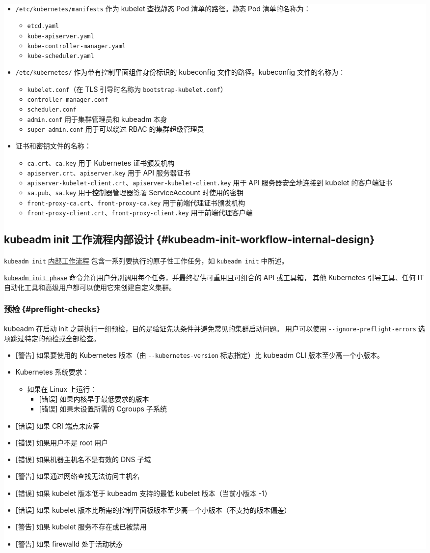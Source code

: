 
- `/etc/kubernetes/manifests` 作为 kubelet 查找静态 Pod 清单的路径。静态 Pod 清单的名称为：

  - `etcd.yaml`
  - `kube-apiserver.yaml`
  - `kube-controller-manager.yaml`
  - `kube-scheduler.yaml`


- `/etc/kubernetes/` 作为带有控制平面组件身份标识的 kubeconfig 文件的路径。kubeconfig 文件的名称为：
  - `kubelet.conf`（在 TLS 引导时名称为 `bootstrap-kubelet.conf`）
  - `controller-manager.conf`
  - `scheduler.conf`
  - `admin.conf` 用于集群管理员和 kubeadm 本身
  - `super-admin.conf` 用于可以绕过 RBAC 的集群超级管理员


- 证书和密钥文件的名称：
  - `ca.crt`、`ca.key` 用于 Kubernetes 证书颁发机构
  - `apiserver.crt`、`apiserver.key` 用于 API 服务器证书
  - `apiserver-kubelet-client.crt`、`apiserver-kubelet-client.key`
    用于 API 服务器安全地连接到 kubelet 的客户端证书
  - `sa.pub`、`sa.key` 用于控制器管理器签署 ServiceAccount 时使用的密钥
  - `front-proxy-ca.crt`、`front-proxy-ca.key` 用于前端代理证书颁发机构
  - `front-proxy-client.crt`、`front-proxy-client.key` 用于前端代理客户端


## kubeadm init 工作流程内部设计  {#kubeadm-init-workflow-internal-design}


`kubeadm init` [内部工作流程](/zh-cn/docs/reference/setup-tools/kubeadm/kubeadm-init/#init-workflow)
包含一系列要执行的原子性工作任务，如 `kubeadm init` 中所述。


[`kubeadm init phase`](/zh-cn/docs/reference/setup-tools/kubeadm/kubeadm-init-phase/)
命令允许用户分别调用每个任务，并最终提供可重用且可组合的 API 或工具箱，
其他 Kubernetes 引导工具、任何 IT 自动化工具和高级用户都可以使用它来创建自定义集群。


### 预检  {#preflight-checks}


kubeadm 在启动 init 之前执行一组预检，目的是验证先决条件并避免常见的集群启动问题。
用户可以使用 `--ignore-preflight-errors` 选项跳过特定的预检或全部检查。


- [警告] 如果要使用的 Kubernetes 版本（由 `--kubernetes-version` 标志指定）比 kubeadm CLI
  版本至少高一个小版本。
- Kubernetes 系统要求：
  - 如果在 Linux 上运行：
    - [错误] 如果内核早于最低要求的版本
    - [错误] 如果未设置所需的 Cgroups 子系统
- [错误] 如果 CRI 端点未应答

- [错误] 如果用户不是 root 用户
- [错误] 如果机器主机名不是有效的 DNS 子域
- [警告] 如果通过网络查找无法访问主机名
- [错误] 如果 kubelet 版本低于 kubeadm 支持的最低 kubelet 版本（当前小版本 -1）
- [错误] 如果 kubelet 版本比所需的控制平面板版本至少高一个小版本（不支持的版本偏差）
- [警告] 如果 kubelet 服务不存在或已被禁用
- [警告] 如果 firewalld 处于活动状态
